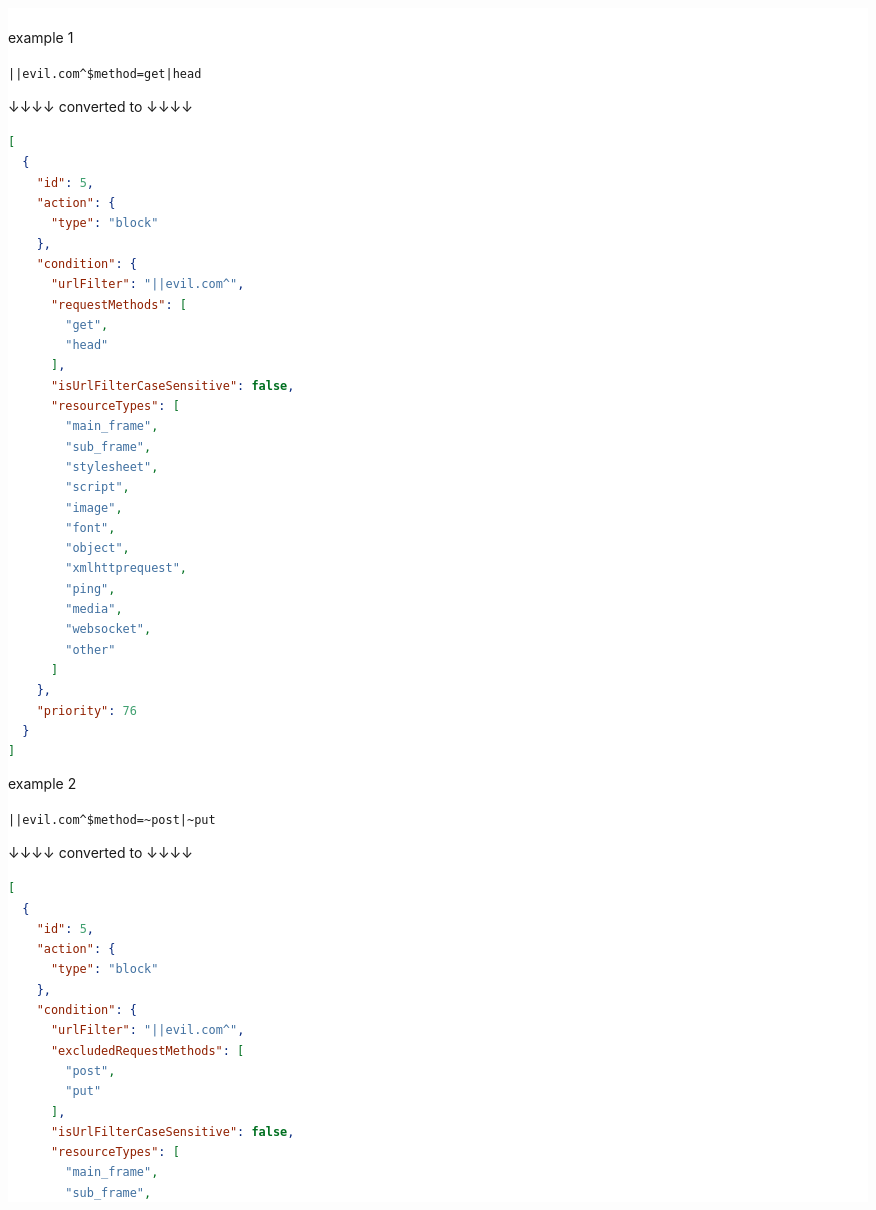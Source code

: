 <br/>
example 1

```adblock
||evil.com^$method=get|head
```

↓↓↓↓ converted to ↓↓↓↓

```json
[
  {
    "id": 5,
    "action": {
      "type": "block"
    },
    "condition": {
      "urlFilter": "||evil.com^",
      "requestMethods": [
        "get",
        "head"
      ],
      "isUrlFilterCaseSensitive": false,
      "resourceTypes": [
        "main_frame",
        "sub_frame",
        "stylesheet",
        "script",
        "image",
        "font",
        "object",
        "xmlhttprequest",
        "ping",
        "media",
        "websocket",
        "other"
      ]
    },
    "priority": 76
  }
]

```
example 2

```adblock
||evil.com^$method=~post|~put
```

↓↓↓↓ converted to ↓↓↓↓

```json
[
  {
    "id": 5,
    "action": {
      "type": "block"
    },
    "condition": {
      "urlFilter": "||evil.com^",
      "excludedRequestMethods": [
        "post",
        "put"
      ],
      "isUrlFilterCaseSensitive": false,
      "resourceTypes": [
        "main_frame",
        "sub_frame",
```
